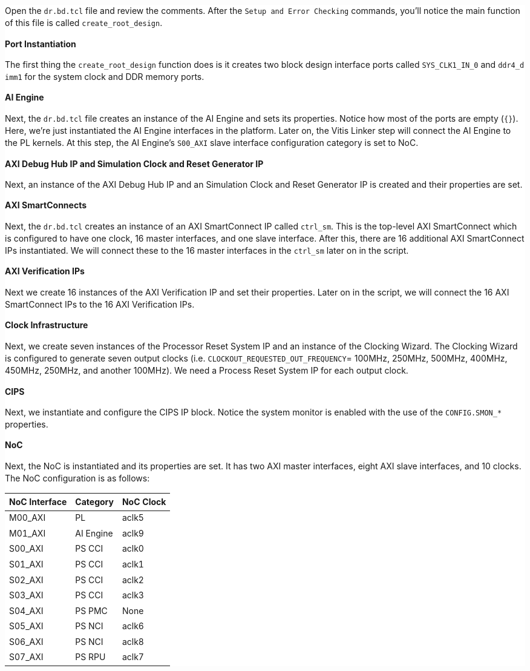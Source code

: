 Open the `dr.bd.tcl` file and review the comments. After the `Setup and Error Checking` commands, you’ll notice the main function of this file is called `create_root_design`. 

**Port Instantiation**

The first thing the `create_root_design` function does is it creates two block design interface ports called `SYS_CLK1_IN_0` and `ddr4_dimm1` for the system clock and DDR memory ports.  

**AI Engine**

Next, the `dr.bd.tcl` file creates an instance of the AI Engine and sets its properties. Notice how most of the ports are empty (`{}`). Here, we’re just instantiated the AI Engine interfaces in the platform. Later on, the Vitis Linker step will connect the AI Engine to the PL kernels. At this step, the AI Engine’s `S00_AXI` slave interface configuration category is set to NoC. 

**AXI Debug Hub IP and Simulation Clock and Reset Generator IP**

Next, an instance of the AXI Debug Hub IP and an Simulation Clock and Reset Generator IP is created and their properties are set. 

**AXI SmartConnects**

Next, the `dr.bd.tcl` creates an instance of an AXI SmartConnect IP called `ctrl_sm`. This is the top-level AXI SmartConnect which is configured to have one clock, 16 master interfaces, and one slave interface. After this, there are 16 additional AXI SmartConnect IPs instantiated. We will connect these to the 16 master interfaces in the `ctrl_sm` later on in the script. 

**AXI Verification IPs**

Next we create 16 instances of the AXI Verification IP and set their properties. Later on in the script, we will connect the 16 AXI SmartConnect IPs to the 16 AXI Verification IPs.

**Clock Infrastructure**

Next, we create seven instances of the Processor Reset System IP and an instance of the Clocking Wizard. The Clocking Wizard is configured to generate seven output clocks (i.e. `CLOCKOUT_REQUESTED_OUT_FREQUENCY`= 100MHz, 250MHz, 500MHz, 400MHz, 450MHz, 250MHz, and another 100MHz). We need a Process Reset System IP for each output clock. 

**CIPS**

Next, we instantiate and configure the CIPS IP block. Notice the system monitor is enabled with the use of the `CONFIG.SMON_*` properties. 

**NoC**

Next, the NoC is instantiated and its properties are set. It has two AXI master interfaces, eight AXI slave interfaces, and 10 clocks. The NoC configuration is as follows: 

|NoC Interface|Category| NoC Clock|
|  ---   |  ---      |  ---  |
|M00_AXI | PL        | aclk5 |
|M01_AXI | AI Engine | aclk9 | 
|S00_AXI | PS CCI    | aclk0 |
|S01_AXI | PS CCI    | aclk1 |
|S02_AXI | PS CCI    | aclk2 |
|S03_AXI | PS CCI    | aclk3 |
|S04_AXI | PS PMC    | None  |
|S05_AXI | PS NCI    | aclk6 |
|S06_AXI | PS NCI    | aclk8 |
|S07_AXI | PS RPU    | aclk7 |

